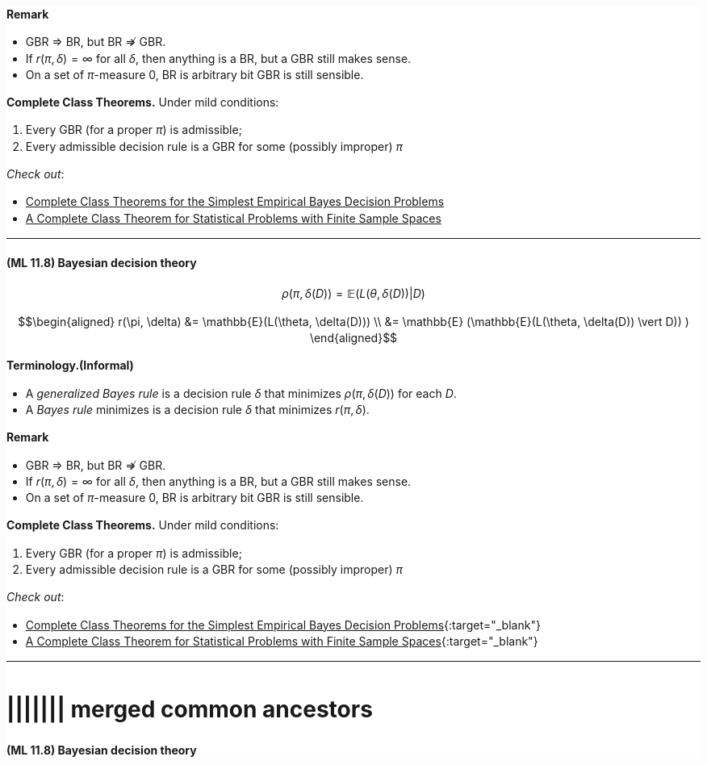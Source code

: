 **Remark**
* GBR $\Rightarrow$ BR, but BR $\not\Rightarrow$ GBR.
* If $r(\pi, \delta) = \infty$ for all $\delta$, then anything is a BR,
but a GBR still makes sense.
* On a set of $\pi$-measure $0$, BR is arbitrary bit GBR is still sensible.

**Complete Class Theorems.** Under mild conditions:
1. Every GBR (for a proper $\pi$) is admissible;
2. Every admissible decision rule is a GBR for some (possibly improper) $\pi$

*Check out*:  
* [Complete Class Theorems for the Simplest Empirical Bayes Decision Problems](https://projecteuclid.org/euclid.aos/1176343749)
* [A Complete Class Theorem for Statistical Problems with Finite Sample Spaces](https://projecteuclid.org/euclid.aos/1176345645)

---


#### (ML 11.8) Bayesian decision theory

$$\rho(\pi, \delta(D)) = \mathbb{E}(L(\theta, \delta(D)) \vert D)$$  

$$\begin{aligned}
r(\pi, \delta) &= \mathbb{E}(L(\theta, \delta(D))) \\
&= \mathbb{E} (\mathbb{E}(L(\theta, \delta(D)) \vert D)) )
\end{aligned}$$

**Terminology.(Informal)**
* A *generalized Bayes rule* is a decision rule $\delta$ that minimizes $\rho(\pi, \delta(D))$ for each $D$.
* A *Bayes rule* minimizes is a decision rule $\delta$ that minimizes $r(\pi, \delta)$.

**Remark**
* GBR $\Rightarrow$ BR, but BR $\not\Rightarrow$ GBR.
* If $r(\pi, \delta) = \infty$ for all $\delta$, then anything is a BR,
but a GBR still makes sense.
* On a set of $\pi$-measure $0$, BR is arbitrary bit GBR is still sensible.

**Complete Class Theorems.** Under mild conditions:
1. Every GBR (for a proper $\pi$) is admissible;
2. Every admissible decision rule is a GBR for some (possibly improper) $\pi$

*Check out*:  
* [Complete Class Theorems for the Simplest Empirical Bayes Decision Problems](https://projecteuclid.org/euclid.aos/1176343749){:target="_blank"}
* [A Complete Class Theorem for Statistical Problems with Finite Sample Spaces](https://projecteuclid.org/euclid.aos/1176345645){:target="_blank"}

---

||||||| merged common ancestors
=======
#### (ML 11.8) Bayesian decision theory
